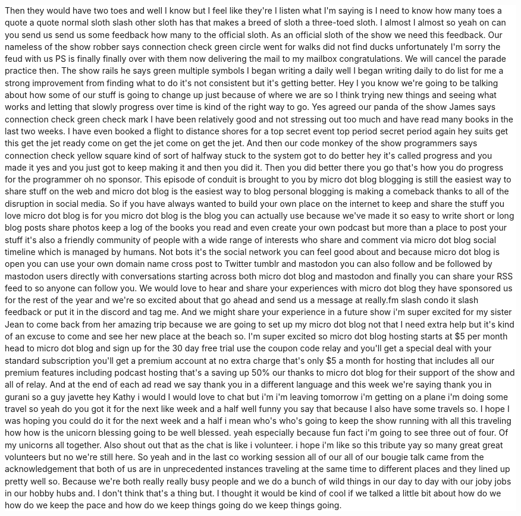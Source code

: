 Then they would have two toes and well I know but I feel like they're I listen what I'm saying is I need to know how many toes a quote a quote normal sloth slash other sloth has that makes a breed of sloth a three-toed sloth.
I almost I almost so yeah on can you send us send us some feedback how many to the official sloth. As an official sloth of the show we need this feedback.
Our nameless of the show robber says connection check green circle went for walks did not find ducks unfortunately I'm sorry the feud with us PS is finally finally over with them now delivering the mail to my mailbox congratulations. We will cancel the parade practice then.
The show rails he says green multiple symbols I began writing a daily well I began writing daily to do list for me a strong improvement from finding what to do it's not consistent but it's getting better.
Hey I you know we're going to be talking about how some of our stuff is going to change up just because of where we are so I think trying new things and seeing what works and letting that slowly progress over time is kind of the right way to go.
Yes agreed our panda of the show James says connection check green check mark I have been relatively good and not stressing out too much and have read many books in the last two weeks.
I have even booked a flight to distance shores for a top secret event top period secret period again hey suits get this get the jet ready come on get the jet come on get the jet.
And then our code monkey of the show programmers says connection check yellow square kind of sort of halfway stuck to the system got to do better hey it's called progress and you made it yes and you just got to keep making it and then you did it.
Then you did better there you go that's how you do progress for the programmer oh no sponsor.
This episode of conduit is brought to you by micro dot blog blogging is still the easiest way to share stuff on the web and micro dot blog is the easiest way to blog personal blogging is making a comeback thanks to all of the disruption in social media.
 So if you have always wanted to build your own place on the internet to keep and share the stuff you love micro dot blog is for you micro dot blog is the blog you can actually use because we've made it so easy to write short or long blog posts share photos keep a log of the books you read and even create your own podcast but more than a place to post your stuff it's also a friendly community of people with a wide range of interests who share and comment via micro dot blog social timeline which is managed by humans.
 Not bots it's the social network you can feel good about and because micro dot blog is open you can use your own domain name cross post to Twitter tumblr and mastodon you can also follow and be followed by mastodon users directly with conversations starting across both micro dot blog and mastodon and finally you can share your RSS feed to so anyone can follow you.
We would love to hear and share your experiences with micro dot blog they have sponsored us for the rest of the year and we're so excited about that go ahead and send us a message at really.fm slash condo it slash feedback or put it in the discord and tag me.
And we might share your experience in a future show i'm super excited for my sister Jean to come back from her amazing trip because we are going to set up my micro dot blog not that I need extra help but it's kind of an excuse to come and see her new place at the beach so.
 I'm super excited so micro dot blog hosting starts at $5 per month head to micro dot blog and sign up for the 30 day free trial use the coupon code relay and you'll get a special deal with your standard subscription you'll get a premium account at no extra charge that's only $5 a month for hosting that includes all our premium features including podcast hosting that's a saving up 50% our thanks to micro dot blog for their support of the show and all of relay.
 And at the end of each ad read we say thank you in a different language and this week we're saying thank you in gurani so a guy javette hey Kathy i would I would love to chat but i'm i'm leaving tomorrow i'm getting on a plane i'm doing some travel so yeah do you got it for the next like week and a half well funny you say that because I also have some travels so.
I hope I was hoping you could do it for the next week and a half i mean who's who's going to keep the show running with all this traveling how how is the unicorn blessing going to be well blessed. yeah especially because fun fact i'm going to see three out of four. Of my unicorns all together.
Also shout out that as the chat is like i volunteer. i hope i'm like so this tribute yay so many great great volunteers but no we're still here.
So yeah and in the last co working session all of our all of our bougie talk came from the acknowledgement that both of us are in unprecedented instances traveling at the same time to different places and they lined up pretty well so.
Because we're both really really busy people and we do a bunch of wild things in our day to day with our joby jobs in our hobby hubs and. I don't think that's a thing but.
I thought it would be kind of cool if we talked a little bit about how do we how do we keep the pace and how do we keep things going do we keep things going.